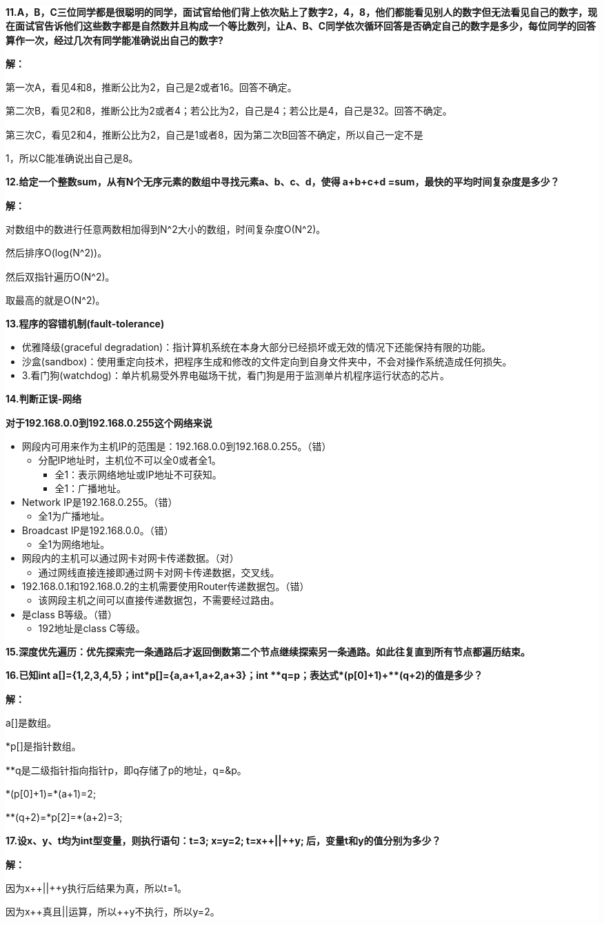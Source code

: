 **11.A，B，C三位同学都是很聪明的同学，面试官给他们背上依次贴上了数字2，4，8，他们都能看见别人的数字但无法看见自己的数字，现在面试官告诉他们这些数字都是自然数并且构成一个等比数列，让A、B、C同学依次循环回答是否确定自己的数字是多少，每位同学的回答算作一次，经过几次有同学能准确说出自己的数字?**

**解：**

第一次A，看见4和8，推断公比为2，自己是2或者16。回答不确定。

第二次B，看见2和8，推断公比为2或者4；若公比为2，自己是4；若公比是4，自己是32。回答不确定。

第三次C，看见2和4，推断公比为2，自己是1或者8，因为第二次B回答不确定，所以自己一定不是

1，所以C能准确说出自己是8。

**12.给定一个整数sum，从有N个无序元素的数组中寻找元素a、b、c、d，使得 a+b+c+d =sum，最快的平均时间复杂度是多少？**

**解：**

对数组中的数进行任意两数相加得到N^2大小的数组，时间复杂度O(N^2)。

然后排序O(log(N^2))。

然后双指针遍历O(N^2)。

取最高的就是O(N^2)。

**13.程序的容错机制(fault-tolerance)**

+ 优雅降级(graceful degradation)：指计算机系统在本身大部分已经损坏或无效的情况下还能保持有限的功能。
+ 沙盒(sandbox)：使用重定向技术，把程序生成和修改的文件定向到自身文件夹中，不会对操作系统造成任何损失。
+ 3.看门狗(watchdog)：单片机易受外界电磁场干扰，看门狗是用于监测单片机程序运行状态的芯片。

**14.判断正误-网络**

**对于192.168.0.0到192.168.0.255这个网络来说**

+ 网段内可用来作为主机IP的范围是：192.168.0.0到192.168.0.255。（错）
  + 分配IP地址时，主机位不可以全0或者全1。
    + 全1：表示网络地址或IP地址不可获知。
    + 全1：广播地址。
+ Network IP是192.168.0.255。（错）
  + 全1为广播地址。
+ Broadcast IP是192.168.0.0。（错）
  + 全1为网络地址。
+ 网段内的主机可以通过网卡对网卡传递数据。（对）
  + 通过网线直接连接即通过网卡对网卡传递数据，交叉线。
+ 192.168.0.1和192.168.0.2的主机需要使用Router传递数据包。（错）
  + 该网段主机之间可以直接传递数据包，不需要经过路由。
+ 是class B等级。（错）
  + 192地址是class C等级。

**15.深度优先遍历：优先探索完一条通路后才返回倒数第二个节点继续探索另一条通路。如此往复直到所有节点都遍历结束。**

**16.已知int a[]={1,2,3,4,5}；int\*p[]={a,a+1,a+2,a+3}；int \*\*q=p；表达式\*(p[0]+1)+\**(q+2)的值是多少？**

 **解：**

a[]是数组。

*p[]是指针数组。

**q是二级指针指向指针p，即q存储了p的地址，q=&p。

\*(p[0]+1)=\*(a+1)=2;

\*\*(q+2)=\*p[2]=\*(a+2)=3;

**17.设x、y、t均为int型变量，则执行语句：t=3; x=y=2; t=x++||++y; 后，变量t和y的值分别为多少？**

**解：**

因为x++||++y执行后结果为真，所以t=1。

因为x++真且||运算，所以++y不执行，所以y=2。